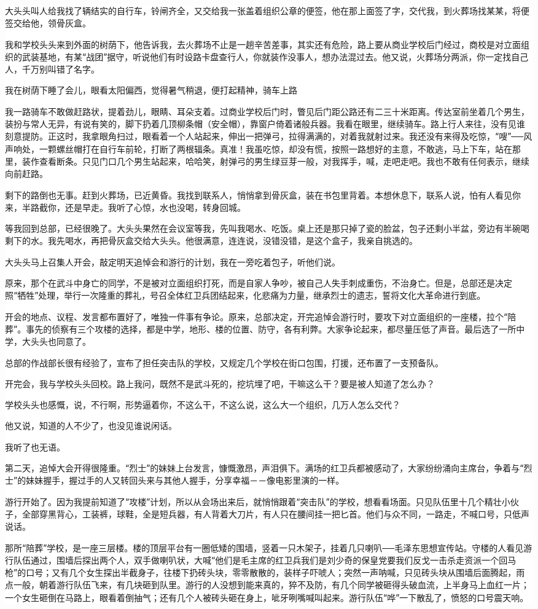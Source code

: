  </p>
 <p>
  大头头叫人给我找了辆结实的自行车，铃闸齐全，又交给我一张盖着组织公章的便签，他在那上面签了字，交代我，到火葬场找某某，将便签交给他，领骨灰盒。
 </p>
 <p>
  我和学校头头来到外面的树荫下，他告诉我，去火葬场不止是一趟辛苦差事，其实还有危险，路上要从商业学校后门经过，商校是对立面组织的武装基地，有某“战团”据守，听说他们有时设路卡盘查行人，你就装作没事人，想办法混过去。他又说，火葬场分两派，你一定找自己人，千万别叫错了名字。
 </p>
 <p>
  我在树荫下睡了会儿，眼看太阳偏西，觉得暑气稍退，便打起精神，骑车上路
 </p>
 <p>
  我一路骑车不敢做赶路状，提着劲儿，眼睛、耳朵支着。过商业学校后门时，瞥见后门距公路还有二三十米距离。传达室前坐着几个男生，装扮与常人无异，有说有笑的，脚下扔着几顶柳条帽（安全帽），靠窗户倚着诸般兵器。我看在眼里，继续骑车。路上行人来往，没有见谁刻意提防。正这时，我拿眼角扫过，眼看着一个人站起来，伸出一把弹弓，拉得满满的，对着我就射过来。我还没有来得及吃惊，“嗖”──风声响处，一颗螺丝帽打在自行车前轮，打断了两根辐条。真准！我虽吃惊，却没有慌，按照一路想好的主意，不敢逃，马上下车，站在那里，装作查看断条。只见门口几个男生站起来，哈哈笑，射弹弓的男生绿豆芽一般，对我挥手，喊，走吧走吧。我也不敢有任何表示，继续向前赶路。
 </p>
 <p>
  剩下的路倒也无事。赶到火葬场，已近黄昏。我找到联系人，悄悄拿到骨灰盒，装在书包里背着。本想休息下，联系人说，怕有人看见你来，半路截你，还是早走。我听了心惊，水也没喝，转身回城。
 </p>
 <p>
  等我回到总部，已经很晚了。大头头果然在会议室等我，先叫我喝水、吃饭。桌上还是那只掉了瓷的脸盆，包子还剩小半盆，旁边有半碗喝剩下的水。我先喝水，再把骨灰盒交给大头头。他很满意，连连说，没错没错，是这个盒子，我亲自挑选的。
 </p>
 <p>
  大头头马上召集人开会，敲定明天追悼会和游行的计划，我在一旁吃着包子，听他们说。
 </p>
 <p>
  原来，那个在武斗中身亡的同学，不是被对立面组织打死，而是自家人争吵，被自己人失手刺成重伤，不治身亡。但是，总部还是决定照“牺牲”处理，举行一次隆重的葬礼，号召全体红卫兵团结起来，化悲痛为力量，继承烈士的遗志，誓将文化大革命进行到底。
 </p>
 <p>
  开会的地点、议程、发言都布置好了，唯独一件事有争论。原来，总部决定，开完追悼会游行时，要攻下对立面组织的一座楼，拉个“陪葬”。事先的侦察有三个攻楼的选择，都是中学，地形、楼的位置、防守，各有利弊。大家争论起来，都尽量压低了声音。最后选了一所中学，大头头也同意了。
 </p>
 <p>
  总部的作战部长很有经验了，宣布了担任突击队的学校，又规定几个学校在街口包围，打援，还布置了一支预备队。
 </p>
 <p>
  开完会，我与学校头头回校。路上我问，既然不是武斗死的，挖坑埋了吧，干嘛这么干？要是被人知道了怎么办？
 </p>
 <p>
  学校头头也感慨，说，不行啊，形势逼着你，不这么干，不这么说，这么大一个组织，几万人怎么交代？
 </p>
 <p>
  他又说，知道的人不少了，也没见谁说闲话。
 </p>
 <p>
  我听了也无语。
 </p>
 <p>
  第二天，追悼大会开得很隆重。“烈士”的妹妹上台发言，慷慨激昂，声泪俱下。满场的红卫兵都被感动了，大家纷纷涌向主席台，争着与“烈士”的妹妹握手，握过手的人又转回头来与其他人握手，分享幸福－－像电影里演的一样。
 </p>
 <p>
  游行开始了。因为我提前知道了“攻楼”计划，所以从会场出来后，就悄悄跟着“突击队”的学校，想看看场面。只见队伍里十几个精壮小伙子，全部穿黑背心，工装裤，球鞋，全是短兵器，有人背着大刀片，有人只在腰间挂一把匕首。他们与众不同，一路走，不喊口号，只低声说话。
 </p>
 <p>
  那所“陪葬”学校，是一座三层楼。楼的顶层平台有一圈低矮的围墙，竖着一只木架子，挂着几只喇叭──毛泽东思想宣传站。守楼的人看见游行队伍通过，围墙后探出两个人，双手做喇叭状，大喊“他们是毛主席的红卫兵我们是刘少奇的保皇党要我们反戈一击杀走资派一个回马枪”的口号；又有几个女生探出半截身子，往楼下扔砖头块，零零散散的，装样子吓唬人；突然一声呐喊，只见砖头块从围墙后面腾起，雨点一般，朝着游行队伍飞来，有几块砸到队里。游行的人没想到能来真的，猝不及防，有几个同学被砸得头破血流，上半身马上血红一片；一个女生砸倒在马路上，眼看着倒抽气；还有几个人被砖头砸在身上，呲牙咧嘴喊叫起来。游行队伍“哗”一下散乱了，愤怒的口号震天响。
 </p>